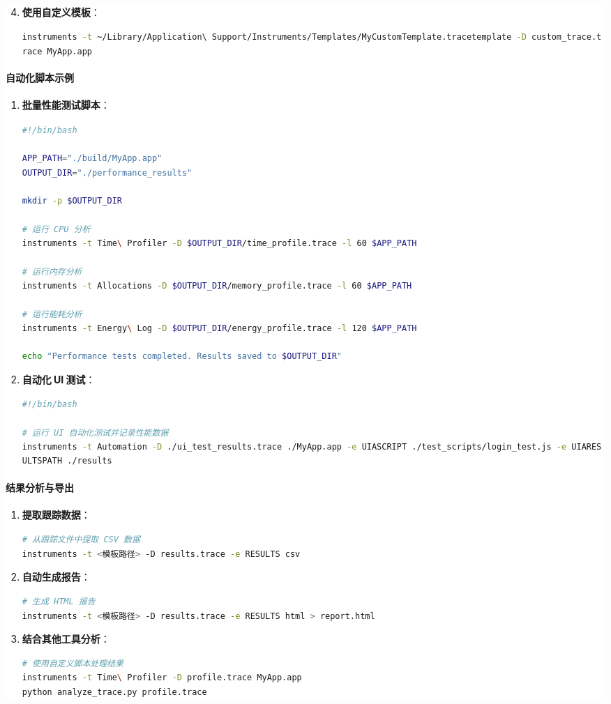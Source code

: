 4. **使用自定义模板**：
   ```bash
   instruments -t ~/Library/Application\ Support/Instruments/Templates/MyCustomTemplate.tracetemplate -D custom_trace.trace MyApp.app
   ```

#### 自动化脚本示例

1. **批量性能测试脚本**：
   ```bash
   #!/bin/bash
   
   APP_PATH="./build/MyApp.app"
   OUTPUT_DIR="./performance_results"
   
   mkdir -p $OUTPUT_DIR
   
   # 运行 CPU 分析
   instruments -t Time\ Profiler -D $OUTPUT_DIR/time_profile.trace -l 60 $APP_PATH
   
   # 运行内存分析
   instruments -t Allocations -D $OUTPUT_DIR/memory_profile.trace -l 60 $APP_PATH
   
   # 运行能耗分析
   instruments -t Energy\ Log -D $OUTPUT_DIR/energy_profile.trace -l 120 $APP_PATH
   
   echo "Performance tests completed. Results saved to $OUTPUT_DIR"
   ```

2. **自动化 UI 测试**：
   ```bash
   #!/bin/bash
   
   # 运行 UI 自动化测试并记录性能数据
   instruments -t Automation -D ./ui_test_results.trace ./MyApp.app -e UIASCRIPT ./test_scripts/login_test.js -e UIARESULTSPATH ./results
   ```

#### 结果分析与导出

1. **提取跟踪数据**：
   ```bash
   # 从跟踪文件中提取 CSV 数据
   instruments -t <模板路径> -D results.trace -e RESULTS csv
   ```

2. **自动生成报告**：
   ```bash
   # 生成 HTML 报告
   instruments -t <模板路径> -D results.trace -e RESULTS html > report.html
   ```

3. **结合其他工具分析**：
   ```bash
   # 使用自定义脚本处理结果
   instruments -t Time\ Profiler -D profile.trace MyApp.app
   python analyze_trace.py profile.trace
   ```
